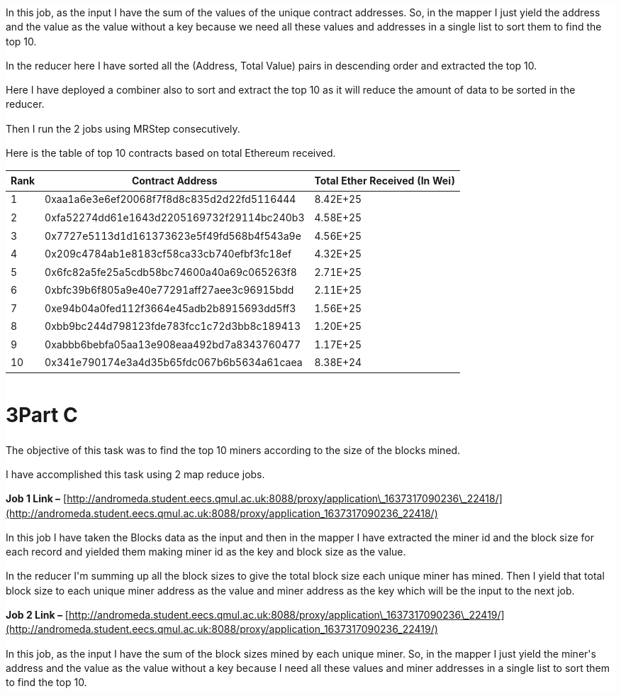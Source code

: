 In this job, as the input I have the sum of the values of the unique contract addresses. So, in the mapper I just yield the address and the value as the value without a key because we need all these values and addresses in a single list to sort them to find the top 10.

In the reducer here I have sorted all the (Address, Total Value) pairs in descending order and extracted the top 10.

Here I have deployed a combiner also to sort and extract the top 10 as it will reduce the amount of data to be sorted in the reducer.

Then I run the 2 jobs using MRStep consecutively.

Here is the table of top 10 contracts based on total Ethereum received.

| **Rank** | **Contract Address** | **Total Ether Received (In Wei)** |
| --- | --- | --- |
| 1 | 0xaa1a6e3e6ef20068f7f8d8c835d2d22fd5116444 | 8.42E+25 |
| 2 | 0xfa52274dd61e1643d2205169732f29114bc240b3 | 4.58E+25 |
| 3 | 0x7727e5113d1d161373623e5f49fd568b4f543a9e | 4.56E+25 |
| 4 | 0x209c4784ab1e8183cf58ca33cb740efbf3fc18ef | 4.32E+25 |
| 5 | 0x6fc82a5fe25a5cdb58bc74600a40a69c065263f8 | 2.71E+25 |
| 6 | 0xbfc39b6f805a9e40e77291aff27aee3c96915bdd | 2.11E+25 |
| 7 | 0xe94b04a0fed112f3664e45adb2b8915693dd5ff3 | 1.56E+25 |
| 8 | 0xbb9bc244d798123fde783fcc1c72d3bb8c189413 | 1.20E+25 |
| 9 | 0xabbb6bebfa05aa13e908eaa492bd7a8343760477 | 1.17E+25 |
| 10 | 0x341e790174e3a4d35b65fdc067b6b5634a61caea | 8.38E+24 |

# 3Part C

The objective of this task was to find the top 10 miners according to the size of the blocks mined.

I have accomplished this task using 2 map reduce jobs.

**Job 1 Link –** [http://andromeda.student.eecs.qmul.ac.uk:8088/proxy/application\_1637317090236\_22418/](http://andromeda.student.eecs.qmul.ac.uk:8088/proxy/application_1637317090236_22418/)

In this job I have taken the Blocks data as the input and then in the mapper I have extracted the miner id and the block size for each record and yielded them making miner id as the key and block size as the value.

In the reducer I'm summing up all the block sizes to give the total block size each unique miner has mined. Then I yield that total block size to each unique miner address as the value and miner address as the key which will be the input to the next job.

**Job 2 Link –** [http://andromeda.student.eecs.qmul.ac.uk:8088/proxy/application\_1637317090236\_22419/](http://andromeda.student.eecs.qmul.ac.uk:8088/proxy/application_1637317090236_22419/)

In this job, as the input I have the sum of the block sizes mined by each unique miner. So, in the mapper I just yield the miner's address and the value as the value without a key because I need all these values and miner addresses in a single list to sort them to find the top 10.
